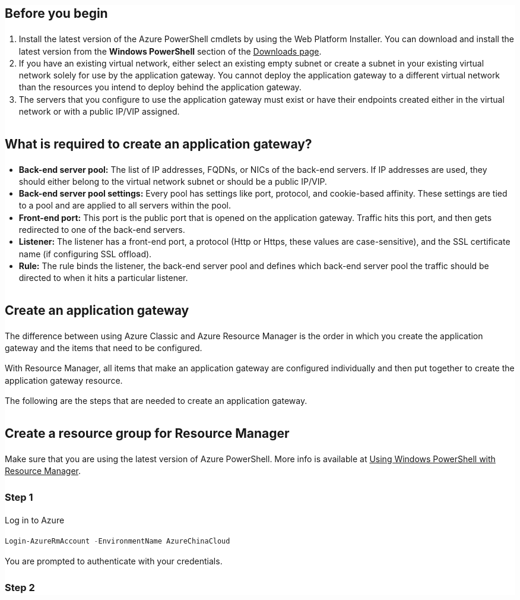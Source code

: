 ## Before you begin

1. Install the latest version of the Azure PowerShell cmdlets by using the Web Platform Installer. You can download and install the latest version from the **Windows PowerShell** section of the [Downloads page](https://www.azure.cn/downloads/).
1. If you have an existing virtual network, either select an existing empty subnet or create a subnet in your existing virtual network solely for use by the application gateway. You cannot deploy the application gateway to a different virtual network than the resources you intend to deploy behind the application gateway.
1. The servers that you configure to use the application gateway must exist or have their endpoints created either in the virtual network or with a public IP/VIP assigned.

## What is required to create an application gateway?

* **Back-end server pool:** The list of IP addresses, FQDNs, or NICs of the back-end servers. If IP addresses are used, they should either belong to the virtual network subnet or should be a public IP/VIP.
* **Back-end server pool settings:** Every pool has settings like port, protocol, and cookie-based affinity. These settings are tied to a pool and are applied to all servers within the pool.
* **Front-end port:** This port is the public port that is opened on the application gateway. Traffic hits this port, and then gets redirected to one of the back-end servers.
* **Listener:** The listener has a front-end port, a protocol (Http or Https, these values are case-sensitive), and the SSL certificate name (if configuring SSL offload).
* **Rule:** The rule binds the listener, the back-end server pool and defines which back-end server pool the traffic should be directed to when it hits a particular listener.

## Create an application gateway

The difference between using Azure Classic and Azure Resource Manager is the order in which you create the application gateway and the items that need to be configured.

With Resource Manager, all items that make an application gateway are configured individually and then put together to create the application gateway resource.

The following are the steps that are needed to create an application gateway.

## Create a resource group for Resource Manager

Make sure that you are using the latest version of Azure PowerShell. More info is available at [Using Windows PowerShell with Resource Manager](../powershell-azure-resource-manager.md).

### Step 1

Log in to Azure

```powershell
Login-AzureRmAccount -EnvironmentName AzureChinaCloud
```

You are prompted to authenticate with your credentials.

### Step 2
